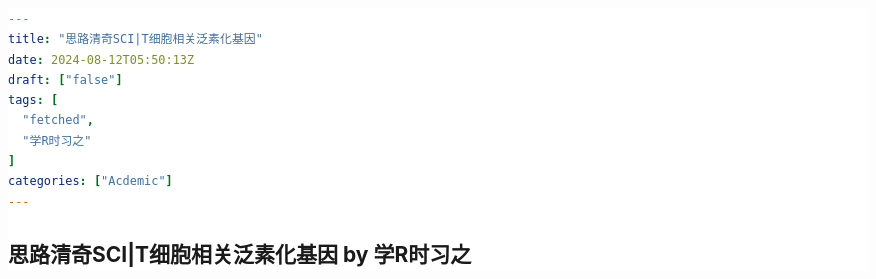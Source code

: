 ```yaml
---
title: "思路清奇SCI|T细胞相关泛素化基因"
date: 2024-08-12T05:50:13Z
draft: ["false"]
tags: [
  "fetched",
  "学R时习之"
]
categories: ["Acdemic"]
---
```

思路清奇SCI|T细胞相关泛素化基因 by 学R时习之
------